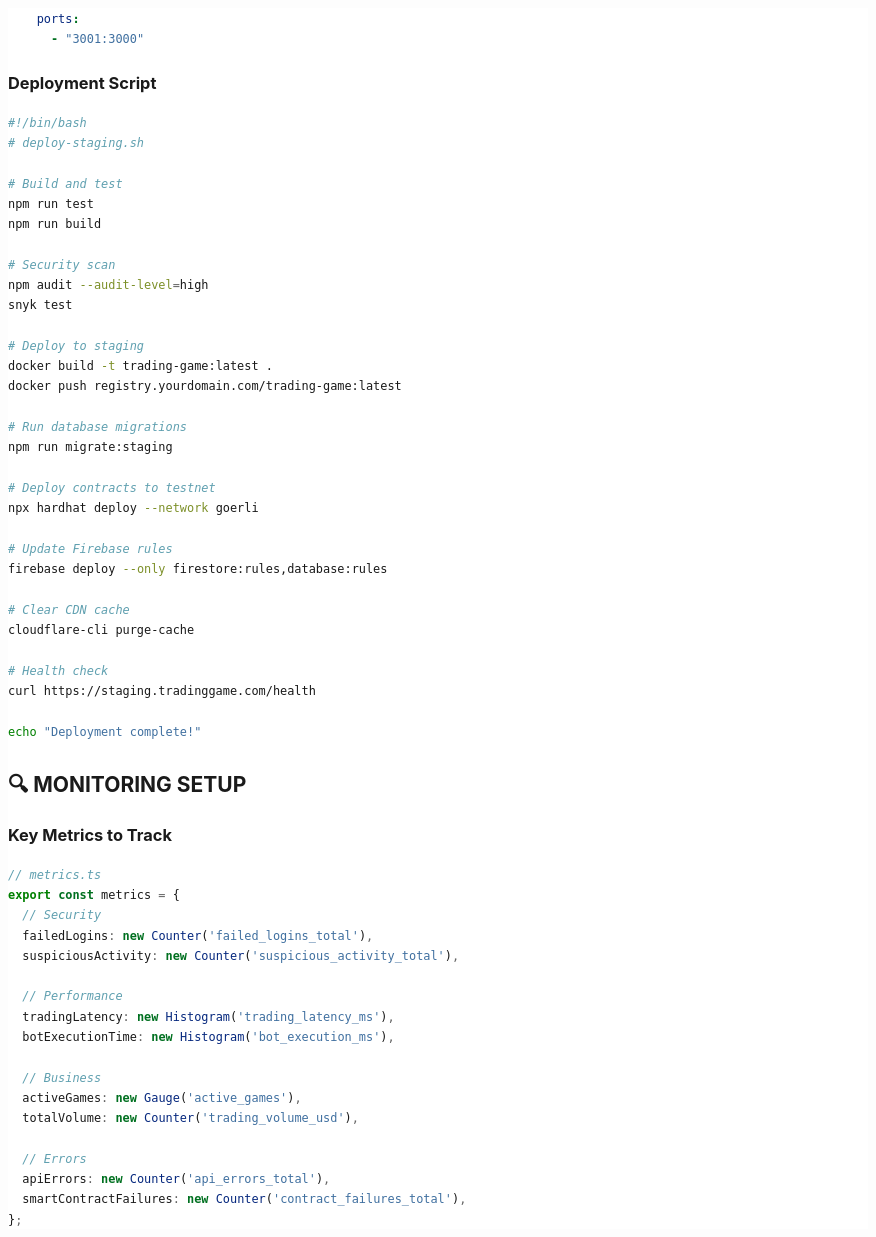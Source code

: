 ```yaml
    ports:
      - "3001:3000"
```

### Deployment Script
```bash
#!/bin/bash
# deploy-staging.sh

# Build and test
npm run test
npm run build

# Security scan
npm audit --audit-level=high
snyk test

# Deploy to staging
docker build -t trading-game:latest .
docker push registry.yourdomain.com/trading-game:latest

# Run database migrations
npm run migrate:staging

# Deploy contracts to testnet
npx hardhat deploy --network goerli

# Update Firebase rules
firebase deploy --only firestore:rules,database:rules

# Clear CDN cache
cloudflare-cli purge-cache

# Health check
curl https://staging.tradinggame.com/health

echo "Deployment complete!"
```

## 🔍 MONITORING SETUP

### Key Metrics to Track
```typescript
// metrics.ts
export const metrics = {
  // Security
  failedLogins: new Counter('failed_logins_total'),
  suspiciousActivity: new Counter('suspicious_activity_total'),

  // Performance
  tradingLatency: new Histogram('trading_latency_ms'),
  botExecutionTime: new Histogram('bot_execution_ms'),

  // Business
  activeGames: new Gauge('active_games'),
  totalVolume: new Counter('trading_volume_usd'),

  // Errors
  apiErrors: new Counter('api_errors_total'),
  smartContractFailures: new Counter('contract_failures_total'),
};
```
